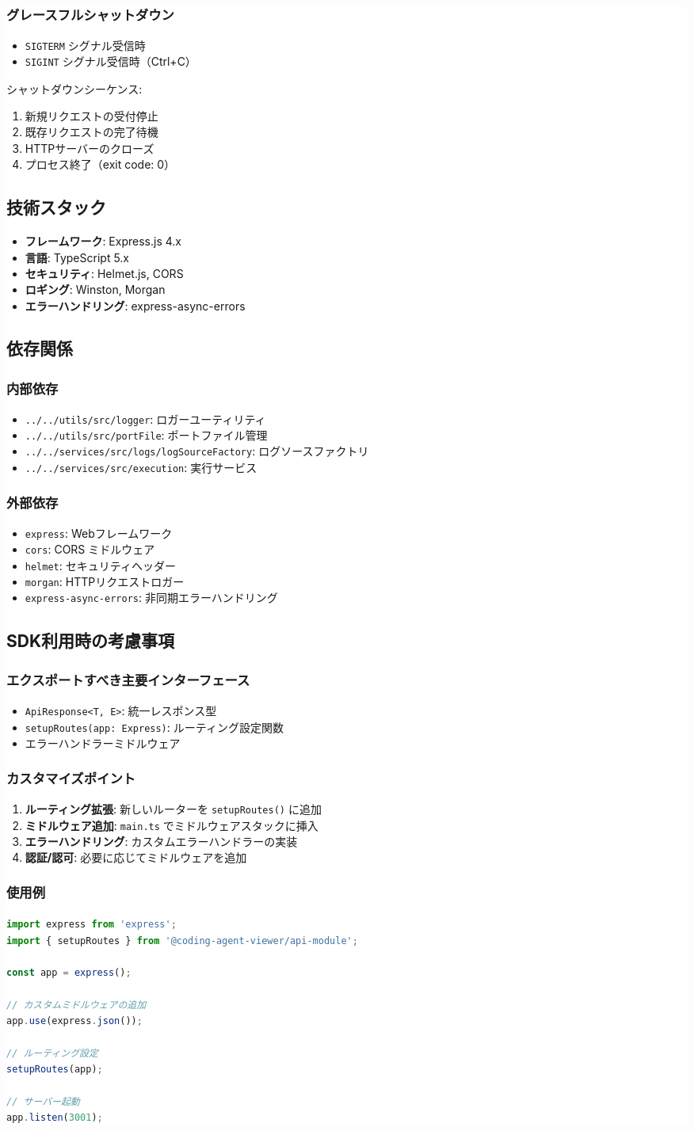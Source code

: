 ### グレースフルシャットダウン
- `SIGTERM` シグナル受信時
- `SIGINT` シグナル受信時（Ctrl+C）

シャットダウンシーケンス:
1. 新規リクエストの受付停止
2. 既存リクエストの完了待機
3. HTTPサーバーのクローズ
4. プロセス終了（exit code: 0）

## 技術スタック

- **フレームワーク**: Express.js 4.x
- **言語**: TypeScript 5.x
- **セキュリティ**: Helmet.js, CORS
- **ロギング**: Winston, Morgan
- **エラーハンドリング**: express-async-errors

## 依存関係

### 内部依存
- `../../utils/src/logger`: ロガーユーティリティ
- `../../utils/src/portFile`: ポートファイル管理
- `../../services/src/logs/logSourceFactory`: ログソースファクトリ
- `../../services/src/execution`: 実行サービス

### 外部依存
- `express`: Webフレームワーク
- `cors`: CORS ミドルウェア
- `helmet`: セキュリティヘッダー
- `morgan`: HTTPリクエストロガー
- `express-async-errors`: 非同期エラーハンドリング

## SDK利用時の考慮事項

### エクスポートすべき主要インターフェース
- `ApiResponse<T, E>`: 統一レスポンス型
- `setupRoutes(app: Express)`: ルーティング設定関数
- エラーハンドラーミドルウェア

### カスタマイズポイント
1. **ルーティング拡張**: 新しいルーターを `setupRoutes()` に追加
2. **ミドルウェア追加**: `main.ts` でミドルウェアスタックに挿入
3. **エラーハンドリング**: カスタムエラーハンドラーの実装
4. **認証/認可**: 必要に応じてミドルウェアを追加

### 使用例
```typescript
import express from 'express';
import { setupRoutes } from '@coding-agent-viewer/api-module';

const app = express();

// カスタムミドルウェアの追加
app.use(express.json());

// ルーティング設定
setupRoutes(app);

// サーバー起動
app.listen(3001);
```